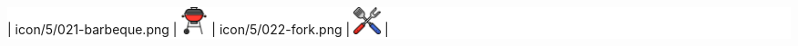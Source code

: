| icon/5/021-barbeque.png | <img width="30" height="30" src="./icon/5/021-barbeque.png" /> | icon/5/022-fork.png | <img width="30" height="30" src="./icon/5/022-fork.png" /> |